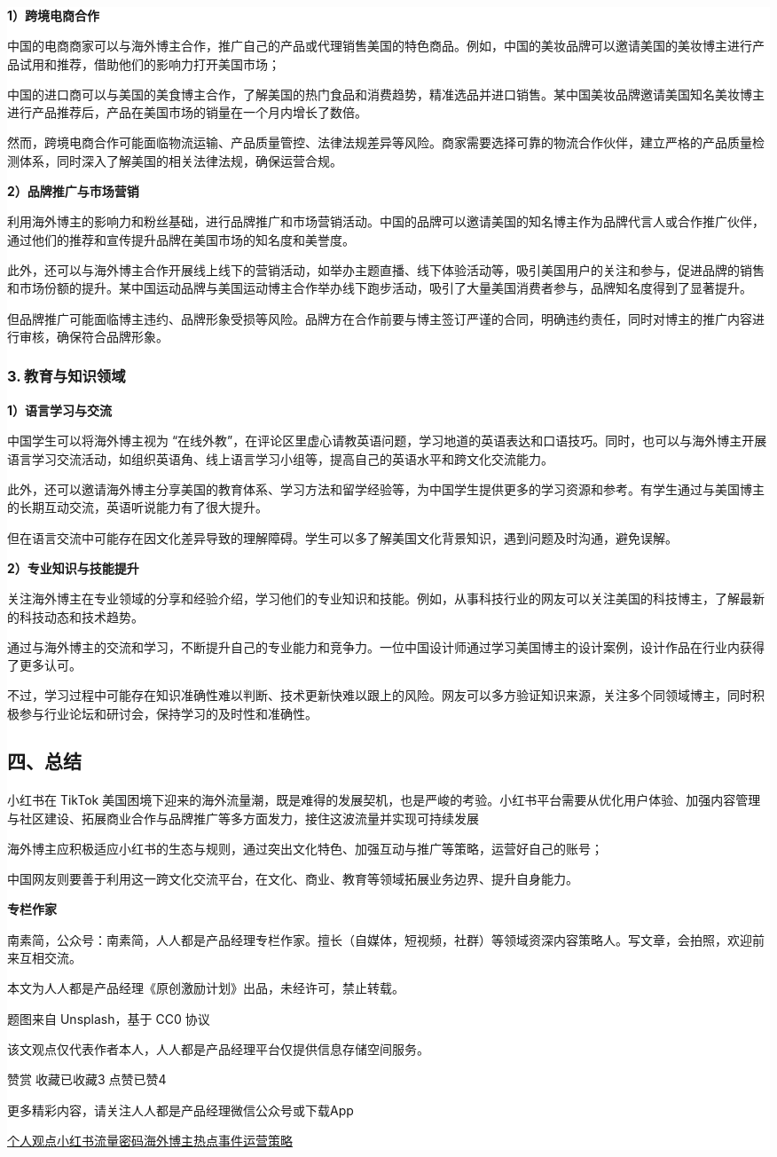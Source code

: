**1）跨境电商合作**

中国的电商商家可以与海外博主合作，推广自己的产品或代理销售美国的特色商品。例如，中国的美妆品牌可以邀请美国的美妆博主进行产品试用和推荐，借助他们的影响力打开美国市场；

中国的进口商可以与美国的美食博主合作，了解美国的热门食品和消费趋势，精准选品并进口销售。某中国美妆品牌邀请美国知名美妆博主进行产品推荐后，产品在美国市场的销量在一个月内增长了数倍。

然而，跨境电商合作可能面临物流运输、产品质量管控、法律法规差异等风险。商家需要选择可靠的物流合作伙伴，建立严格的产品质量检测体系，同时深入了解美国的相关法律法规，确保运营合规。

**2）品牌推广与市场营销**

利用海外博主的影响力和粉丝基础，进行品牌推广和市场营销活动。中国的品牌可以邀请美国的知名博主作为品牌代言人或合作推广伙伴，通过他们的推荐和宣传提升品牌在美国市场的知名度和美誉度。

此外，还可以与海外博主合作开展线上线下的营销活动，如举办主题直播、线下体验活动等，吸引美国用户的关注和参与，促进品牌的销售和市场份额的提升。某中国运动品牌与美国运动博主合作举办线下跑步活动，吸引了大量美国消费者参与，品牌知名度得到了显著提升。

但品牌推广可能面临博主违约、品牌形象受损等风险。品牌方在合作前要与博主签订严谨的合同，明确违约责任，同时对博主的推广内容进行审核，确保符合品牌形象。

### 3\. 教育与知识领域

**1）语言学习与交流**

中国学生可以将海外博主视为 “在线外教”，在评论区里虚心请教英语问题，学习地道的英语表达和口语技巧。同时，也可以与海外博主开展语言学习交流活动，如组织英语角、线上语言学习小组等，提高自己的英语水平和跨文化交流能力。

此外，还可以邀请海外博主分享美国的教育体系、学习方法和留学经验等，为中国学生提供更多的学习资源和参考。有学生通过与美国博主的长期互动交流，英语听说能力有了很大提升。

但在语言交流中可能存在因文化差异导致的理解障碍。学生可以多了解美国文化背景知识，遇到问题及时沟通，避免误解。

**2）专业知识与技能提升**

关注海外博主在专业领域的分享和经验介绍，学习他们的专业知识和技能。例如，从事科技行业的网友可以关注美国的科技博主，了解最新的科技动态和技术趋势。

通过与海外博主的交流和学习，不断提升自己的专业能力和竞争力。一位中国设计师通过学习美国博主的设计案例，设计作品在行业内获得了更多认可。

不过，学习过程中可能存在知识准确性难以判断、技术更新快难以跟上的风险。网友可以多方验证知识来源，关注多个同领域博主，同时积极参与行业论坛和研讨会，保持学习的及时性和准确性。

## 四、总结

小红书在 TikTok 美国困境下迎来的海外流量潮，既是难得的发展契机，也是严峻的考验。小红书平台需要从优化用户体验、加强内容管理与社区建设、拓展商业合作与品牌推广等多方面发力，接住这波流量并实现可持续发展

海外博主应积极适应小红书的生态与规则，通过突出文化特色、加强互动与推广等策略，运营好自己的账号；

中国网友则要善于利用这一跨文化交流平台，在文化、商业、教育等领域拓展业务边界、提升自身能力。

**专栏作家**

南素简，公众号：南素简，人人都是产品经理专栏作家。擅长（自媒体，短视频，社群）等领域资深内容策略人。写文章，会拍照，欢迎前来互相交流。

本文为人人都是产品经理《原创激励计划》出品，未经许可，禁止转载。

题图来自 Unsplash，基于 CC0 协议

该文观点仅代表作者本人，人人都是产品经理平台仅提供信息存储空间服务。

赞赏 收藏已收藏3 点赞已赞4

更多精彩内容，请关注人人都是产品经理微信公众号或下载App

[个人观点](https://www.woshipm.com/tag/%e4%b8%aa%e4%ba%ba%e8%a7%82%e7%82%b9)[小红书](https://www.woshipm.com/tag/%e5%b0%8f%e7%ba%a2%e4%b9%a6)[流量密码](https://www.woshipm.com/tag/%e6%b5%81%e9%87%8f%e5%af%86%e7%a0%81)[海外博主](https://www.woshipm.com/tag/%e6%b5%b7%e5%a4%96%e5%8d%9a%e4%b8%bb)[热点事件](https://www.woshipm.com/tag/%e7%83%ad%e7%82%b9%e4%ba%8b%e4%bb%b6)[运营策略](https://www.woshipm.com/tag/%e8%bf%90%e8%90%a5%e7%ad%96%e7%95%a5)
